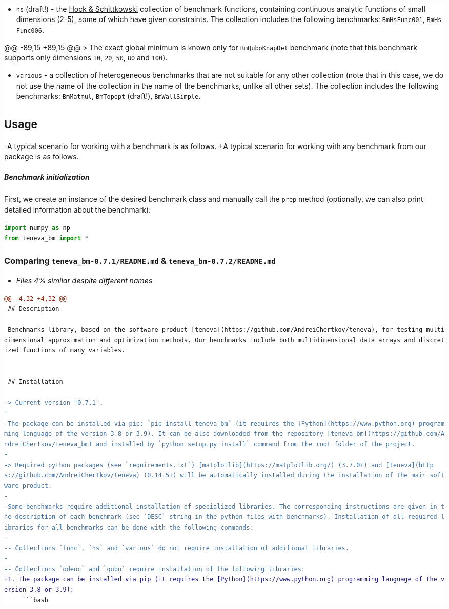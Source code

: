  - `hs` (draft!) - the [Hock & Schittkowski](http://apmonitor.com/wiki/index.php/Apps/HockSchittkowski) collection of benchmark functions, containing continuous analytic functions of small dimensions (2-5), some of which have given constraints. The collection includes the following benchmarks: `BmHsFunc001`, `BmHsFunc006`.
 
@@ -89,15 +89,15 @@
     > The exact global minimum is known only for `BmQuboKnapDet` benchmark (note that this benchmark supports only dimensions `10`, `20`, `50`, `80` and `100`).
 
 - `various` - a collection of heterogeneous benchmarks that are not suitable for any other collection (note that in this case, we do not use the name of the collection in the name of the benchmarks, unlike all other sets). The collection includes the following benchmarks: `BmMatmul`, `BmTopopt` (draft!), `BmWallSimple`.
 
 
 ## Usage
 
-A typical scenario for working with a benchmark is as follows.
+A typical scenario for working with any benchmark from our package is as follows.
 
 ##### Benchmark initialization
 
 First, we create an instance of the desired benchmark class and manually call the `prep` method (optionally, we can also print detailed information about the benchmark):
 ```python
 import numpy as np
 from teneva_bm import *
```

### Comparing `teneva_bm-0.7.1/README.md` & `teneva_bm-0.7.2/README.md`

 * *Files 4% similar despite different names*

```diff
@@ -4,32 +4,32 @@
 ## Description
 
 Benchmarks library, based on the software product [teneva](https://github.com/AndreiChertkov/teneva), for testing multidimensional approximation and optimization methods. Our benchmarks include both multidimensional data arrays and discretized functions of many variables.
 
 
 ## Installation
 
-> Current version "0.7.1".
-
-The package can be installed via pip: `pip install teneva_bm` (it requires the [Python](https://www.python.org) programming language of the version 3.8 or 3.9). It can be also downloaded from the repository [teneva_bm](https://github.com/AndreiChertkov/teneva_bm) and installed by `python setup.py install` command from the root folder of the project.
-
-> Required python packages (see `requirements.txt`) [matplotlib](https://matplotlib.org/) (3.7.0+) and [teneva](https://github.com/AndreiChertkov/teneva) (0.14.5+) will be automatically installed during the installation of the main software product.
-
-Some benchmarks require additional installation of specialized libraries. The corresponding instructions are given in the description of each benchmark (see `DESC` string in the python files with benchmarks). Installation of all required libraries for all benchmarks can be done with the following commands:
-
-- Collections `func`, `hs` and `various` do not require installation of additional libraries.
-
-- Сollections `odeoc` and `qubo` require installation of the following libraries:
+1. The package can be installed via pip (it requires the [Python](https://www.python.org) programming language of the version 3.8 or 3.9):
     ```bash
```
